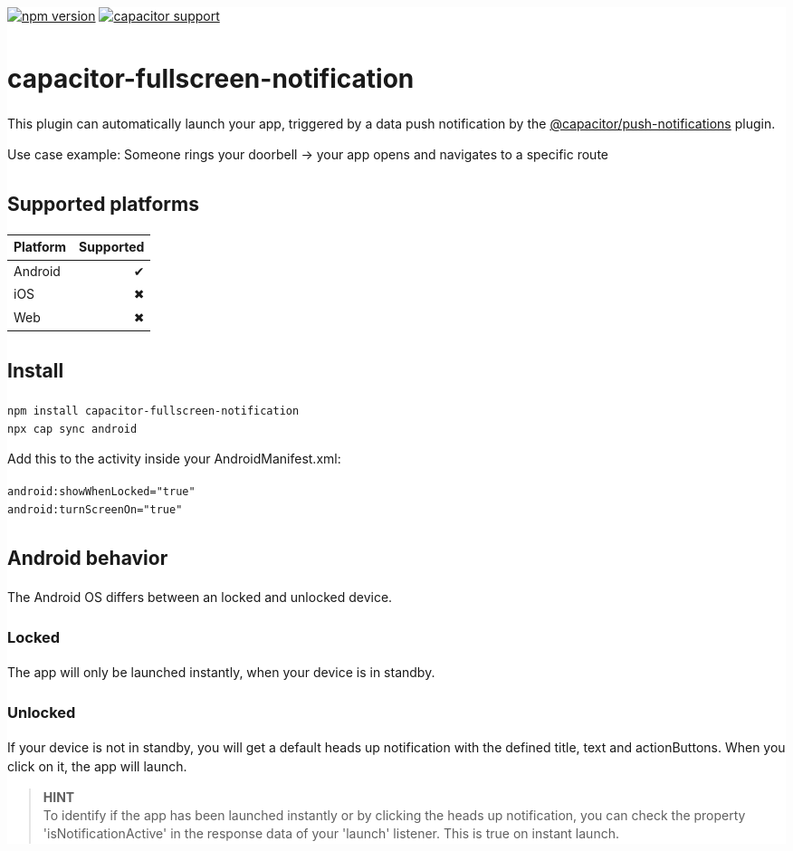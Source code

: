 [![npm version](https://badge.fury.io/js/capacitor-fullscreen-notification.svg)](https://badge.fury.io/js/capacitor-fullscreen-notification)
[![capacitor support](https://img.shields.io/badge/capacitor%20support-v7-brightgreen?logo=capacitor)](https://capacitorjs.com/)

# capacitor-fullscreen-notification

This plugin can automatically launch your app, triggered by a data push notification by the [@capacitor/push-notifications](https://github.com/ionic-team/capacitor-plugins/tree/main/push-notifications) plugin.

Use case example: Someone rings your doorbell -> your app opens and navigates to a specific route

## Supported platforms

| Platform | Supported |
| -------- | --------: |
| Android  |         ✔ |
| iOS      |         ✖ |
| Web      |         ✖ |

## Install

```bash
npm install capacitor-fullscreen-notification
npx cap sync android
```

Add this to the activity inside your AndroidManifest.xml:

```
android:showWhenLocked="true"
android:turnScreenOn="true"
```

## Android behavior

The Android OS differs between an locked and unlocked device.

### Locked

The app will only be launched instantly, when your device is in standby.

### Unlocked

If your device is not in standby, you will get a default heads up notification with the defined title, text and actionButtons. When you click on it, the app will launch.

> **HINT**\
> To identify if the app has been launched instantly or by clicking the heads up notification, you can check the property 'isNotificationActive' in the response data of your 'launch' listener. This is true on instant launch.

